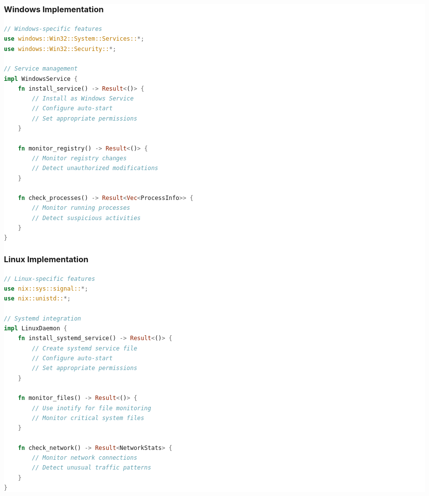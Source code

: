 ### Windows Implementation
```rust
// Windows-specific features
use windows::Win32::System::Services::*;
use windows::Win32::Security::*;

// Service management
impl WindowsService {
    fn install_service() -> Result<()> {
        // Install as Windows Service
        // Configure auto-start
        // Set appropriate permissions
    }
    
    fn monitor_registry() -> Result<()> {
        // Monitor registry changes
        // Detect unauthorized modifications
    }
    
    fn check_processes() -> Result<Vec<ProcessInfo>> {
        // Monitor running processes
        // Detect suspicious activities
    }
}
```

### Linux Implementation
```rust
// Linux-specific features
use nix::sys::signal::*;
use nix::unistd::*;

// Systemd integration
impl LinuxDaemon {
    fn install_systemd_service() -> Result<()> {
        // Create systemd service file
        // Configure auto-start
        // Set appropriate permissions
    }
    
    fn monitor_files() -> Result<()> {
        // Use inotify for file monitoring
        // Monitor critical system files
    }
    
    fn check_network() -> Result<NetworkStats> {
        // Monitor network connections
        // Detect unusual traffic patterns
    }
}
```
